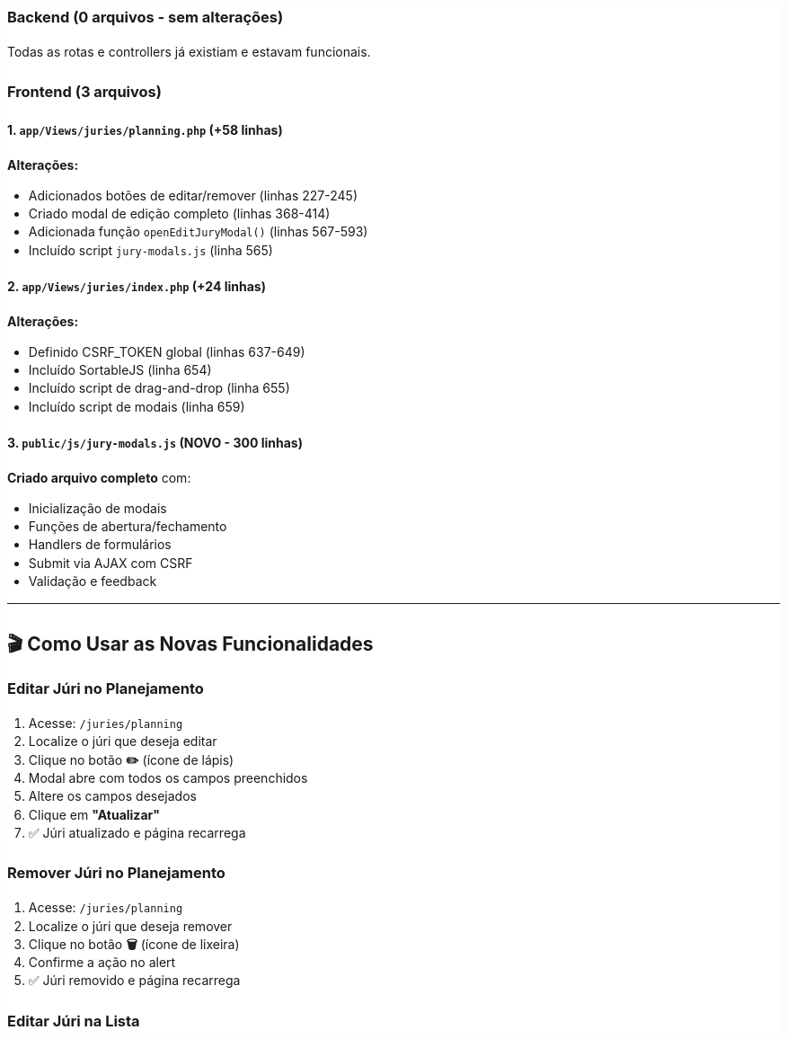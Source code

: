 ### Backend (0 arquivos - sem alterações)
Todas as rotas e controllers já existiam e estavam funcionais.

### Frontend (3 arquivos)

#### 1. `app/Views/juries/planning.php` (+58 linhas)
**Alterações:**
- Adicionados botões de editar/remover (linhas 227-245)
- Criado modal de edição completo (linhas 368-414)
- Adicionada função `openEditJuryModal()` (linhas 567-593)
- Incluído script `jury-modals.js` (linha 565)

#### 2. `app/Views/juries/index.php` (+24 linhas)
**Alterações:**
- Definido CSRF_TOKEN global (linhas 637-649)
- Incluído SortableJS (linha 654)
- Incluído script de drag-and-drop (linha 655)
- Incluído script de modais (linha 659)

#### 3. `public/js/jury-modals.js` (NOVO - 300 linhas)
**Criado arquivo completo** com:
- Inicialização de modais
- Funções de abertura/fechamento
- Handlers de formulários
- Submit via AJAX com CSRF
- Validação e feedback

---

## 🎬 Como Usar as Novas Funcionalidades

### Editar Júri no Planejamento

1. Acesse: `/juries/planning`
2. Localize o júri que deseja editar
3. Clique no botão **✏️** (ícone de lápis)
4. Modal abre com todos os campos preenchidos
5. Altere os campos desejados
6. Clique em **"Atualizar"**
7. ✅ Júri atualizado e página recarrega

### Remover Júri no Planejamento

1. Acesse: `/juries/planning`
2. Localize o júri que deseja remover
3. Clique no botão **🗑️** (ícone de lixeira)
4. Confirme a ação no alert
5. ✅ Júri removido e página recarrega

### Editar Júri na Lista
